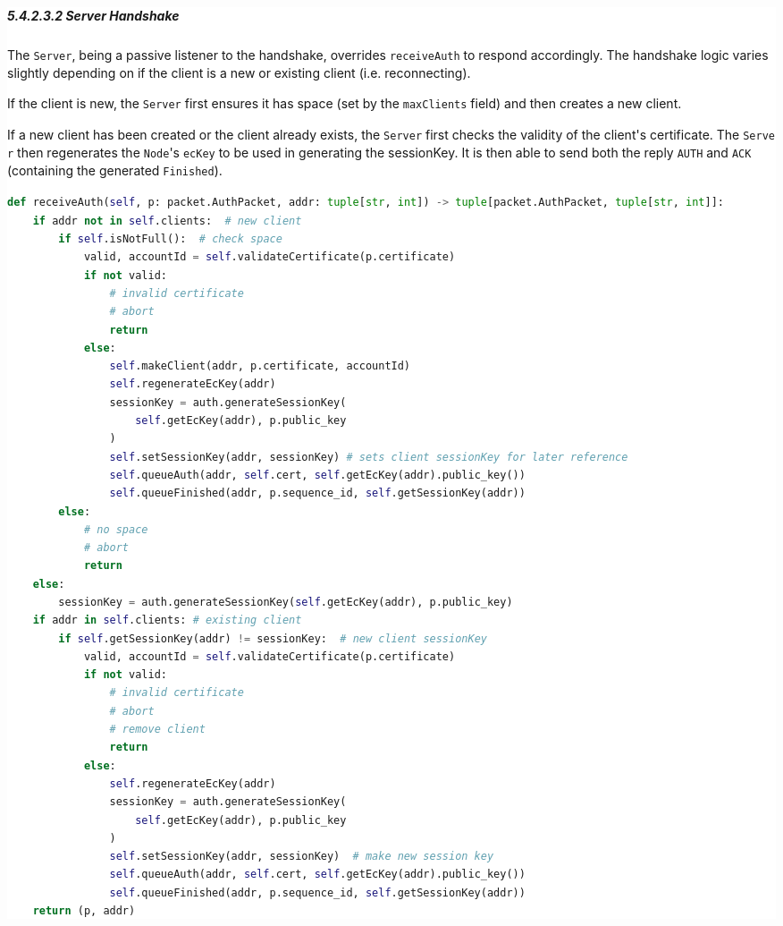 ##### 5.4.2.3.2 Server Handshake

The `Server`, being a passive listener to the handshake, overrides `receiveAuth` to respond accordingly. The handshake logic varies slightly depending on if the client is a new or existing client (i.e. reconnecting).

If the client is new, the `Server` first ensures it has space (set by the `maxClients` field) and then creates a new client.

If a new client has been created or the client already exists, the `Server` first checks the validity of the client's certificate. The `Server` then regenerates the `Node`'s `ecKey` to be used in generating the sessionKey. It is then able to send both the reply `AUTH` and `ACK` (containing the generated `Finished`).

```python
def receiveAuth(self, p: packet.AuthPacket, addr: tuple[str, int]) -> tuple[packet.AuthPacket, tuple[str, int]]:
    if addr not in self.clients:  # new client
        if self.isNotFull():  # check space
            valid, accountId = self.validateCertificate(p.certificate)
            if not valid:
                # invalid certificate
                # abort
                return 
            else:
                self.makeClient(addr, p.certificate, accountId)
                self.regenerateEcKey(addr)
                sessionKey = auth.generateSessionKey( 
                    self.getEcKey(addr), p.public_key
                )
                self.setSessionKey(addr, sessionKey) # sets client sessionKey for later reference
                self.queueAuth(addr, self.cert, self.getEcKey(addr).public_key())
                self.queueFinished(addr, p.sequence_id, self.getSessionKey(addr))
        else:
            # no space
            # abort
            return
    else:
        sessionKey = auth.generateSessionKey(self.getEcKey(addr), p.public_key)
    if addr in self.clients: # existing client
        if self.getSessionKey(addr) != sessionKey:  # new client sessionKey
            valid, accountId = self.validateCertificate(p.certificate)
            if not valid:
                # invalid certificate
                # abort
                # remove client
                return
            else:
                self.regenerateEcKey(addr)
                sessionKey = auth.generateSessionKey(
                    self.getEcKey(addr), p.public_key
                )
                self.setSessionKey(addr, sessionKey)  # make new session key
                self.queueAuth(addr, self.cert, self.getEcKey(addr).public_key())
                self.queueFinished(addr, p.sequence_id, self.getSessionKey(addr))
    return (p, addr)
```
